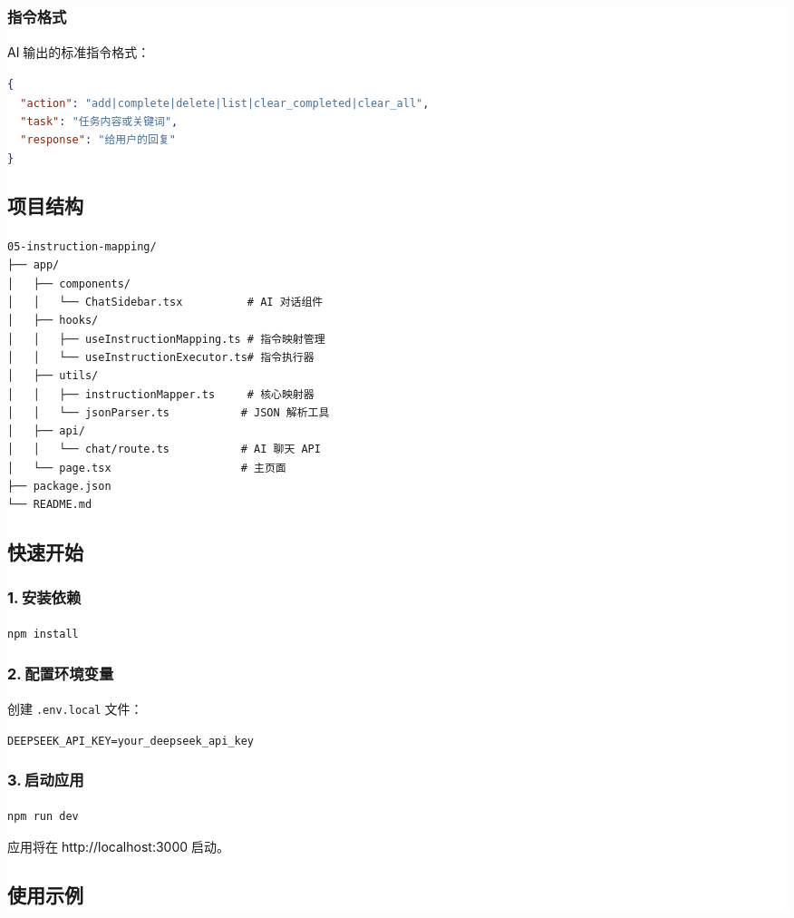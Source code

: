### 指令格式

AI 输出的标准指令格式：
```json
{
  "action": "add|complete|delete|list|clear_completed|clear_all",
  "task": "任务内容或关键词",
  "response": "给用户的回复"
}
```

## 项目结构

```
05-instruction-mapping/
├── app/
│   ├── components/
│   │   └── ChatSidebar.tsx          # AI 对话组件
│   ├── hooks/
│   │   ├── useInstructionMapping.ts # 指令映射管理
│   │   └── useInstructionExecutor.ts# 指令执行器
│   ├── utils/
│   │   ├── instructionMapper.ts     # 核心映射器
│   │   └── jsonParser.ts           # JSON 解析工具
│   ├── api/
│   │   └── chat/route.ts           # AI 聊天 API
│   └── page.tsx                    # 主页面
├── package.json
└── README.md
```

## 快速开始

### 1. 安装依赖
```bash
npm install
```

### 2. 配置环境变量
创建 `.env.local` 文件：
```env
DEEPSEEK_API_KEY=your_deepseek_api_key
```

### 3. 启动应用
```bash
npm run dev
```

应用将在 http://localhost:3000 启动。

## 使用示例
